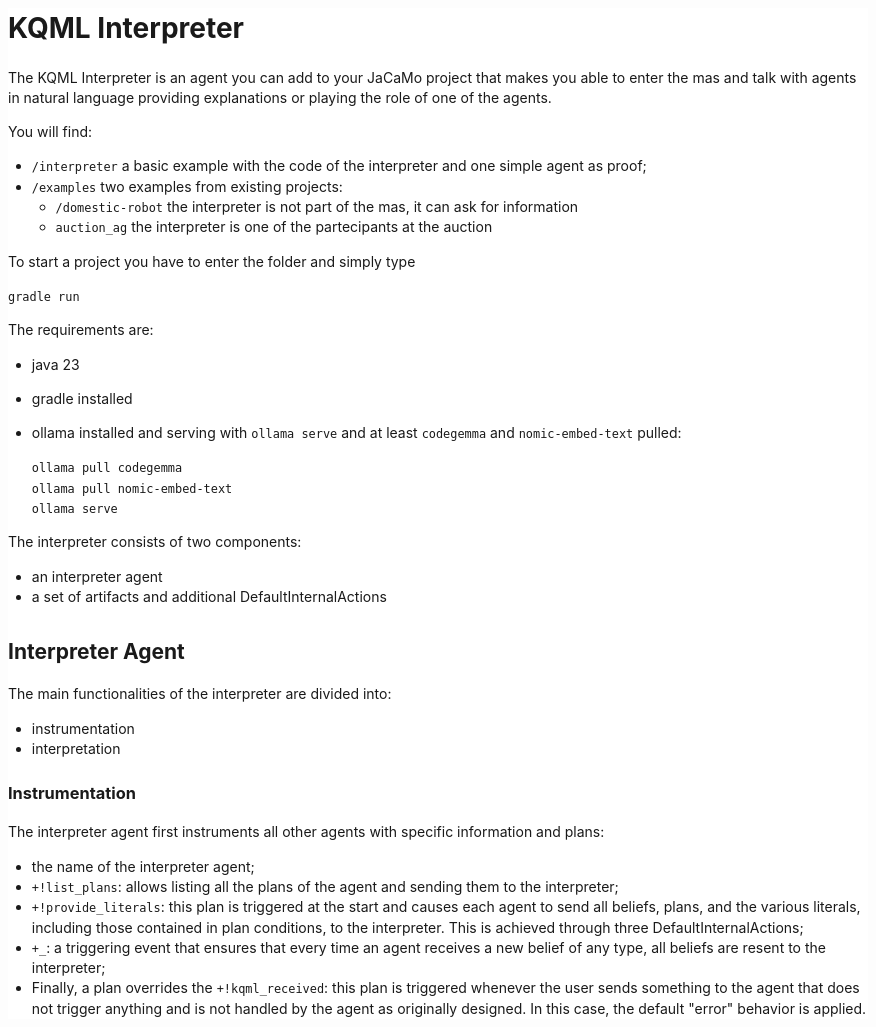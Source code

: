 # KQML Interpreter

The KQML Interpreter is an agent you can add to your JaCaMo project that makes you able to enter the mas  and talk with agents in natural language providing explanations or playing the role of one of the agents.

You will find:

- `/interpreter` a basic example with the code of the interpreter and one simple agent as proof;
- `/examples` two examples from existing projects:
  - ``/domestic-robot`` the interpreter is not part of the mas, it can ask for information
  - `auction_ag` the interpreter is one of the partecipants at the auction

To start a project you have to enter the folder and simply type

```
gradle run
```

The requirements are:

- java 23

- gradle installed

- ollama installed and serving with `ollama serve` and at least `codegemma` and `nomic-embed-text` pulled:

  ```
  ollama pull codegemma
  ollama pull nomic-embed-text
  ollama serve
  ```



The interpreter consists of two components:

- an interpreter agent
- a set of artifacts and additional DefaultInternalActions

## Interpreter Agent

The main functionalities of the interpreter are divided into:

- instrumentation
- interpretation

### Instrumentation

The interpreter agent first instruments all other agents with specific information and plans:

- the name of the interpreter agent;
- `+!list_plans`: allows listing all the plans of the agent and sending them to the interpreter;
- `+!provide_literals`: this plan is triggered at the start and causes each agent to send all beliefs, plans, and the various literals, including those contained in plan conditions, to the interpreter. This is achieved through three DefaultInternalActions;
- `+_`: a triggering event that ensures that every time an agent receives a new belief of any type, all beliefs are resent to the interpreter;
- Finally, a plan overrides the `+!kqml_received`: this plan is triggered whenever the user sends something to the agent that does not trigger anything and is not handled by the agent as originally designed. In this case, the default "error" behavior is applied.
